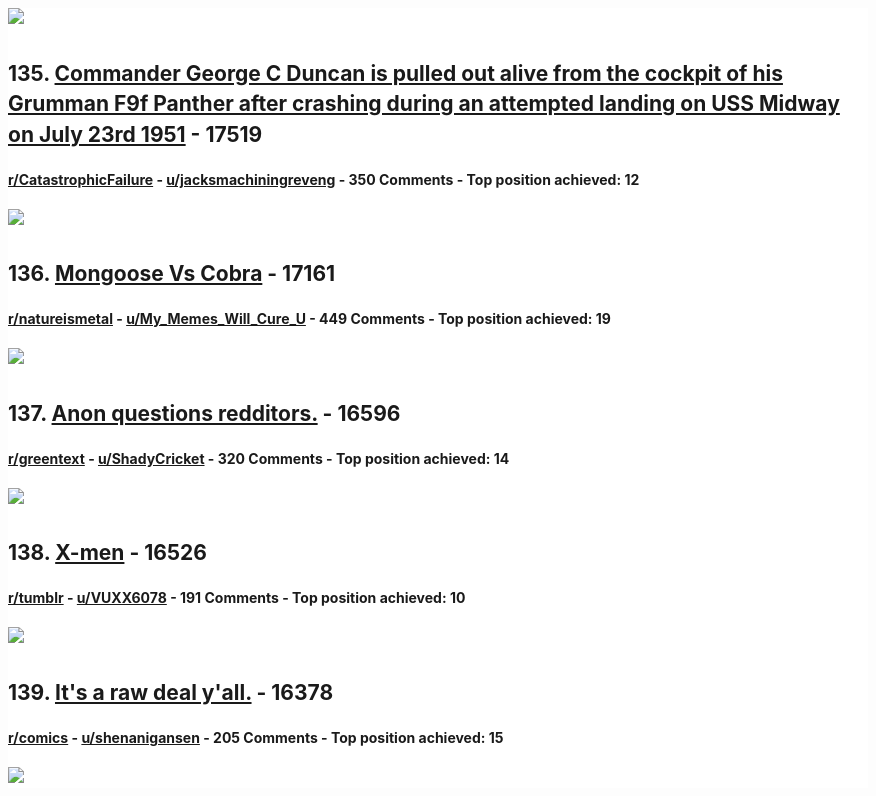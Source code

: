 <a href="https://i.redd.it/79dvwo1tqcs61.jpg"><img src="https://a.thumbs.redditmedia.com/fVxmBT2jN-3PWXIKZZRO1tFzAsnMnrbT5KMqiaTaXr8.jpg"></img></a>

## 135. [Commander George C Duncan is pulled out alive from the cockpit of his Grumman F9f Panther after crashing during an attempted landing on USS Midway on July 23rd 1951](http://reddit.com/r/CatastrophicFailure/comments/mo3hcq/commander_george_c_duncan_is_pulled_out_alive/) - 17519
#### [r/CatastrophicFailure](http://reddit.com/r/CatastrophicFailure) - [u/jacksmachiningreveng](http://reddit.com/u/jacksmachiningreveng) - 350 Comments - Top position achieved: 12

<a href="https://i.imgur.com/sO6sOqL.gifv"><img src="https://b.thumbs.redditmedia.com/LK0810D9cBBYZbjB4dHjEoanisSr2WXacMrgkq7Mjig.jpg"></img></a>

## 136. [Mongoose Vs Cobra](http://reddit.com/r/natureismetal/comments/mo4qfo/mongoose_vs_cobra/) - 17161
#### [r/natureismetal](http://reddit.com/r/natureismetal) - [u/My_Memes_Will_Cure_U](http://reddit.com/u/My_Memes_Will_Cure_U) - 449 Comments - Top position achieved: 19

<a href="https://i.imgur.com/foj0W8p.gifv"><img src="https://b.thumbs.redditmedia.com/kz25FSZ7Bt7pTTxHakC1h1ibLgj9GWXajKAaOmsnyfA.jpg"></img></a>

## 137. [Anon questions redditors.](http://reddit.com/r/greentext/comments/mnxizu/anon_questions_redditors/) - 16596
#### [r/greentext](http://reddit.com/r/greentext) - [u/ShadyCricket](http://reddit.com/u/ShadyCricket) - 320 Comments - Top position achieved: 14

<a href="https://i.redd.it/qnofk9v3r9s61.jpg"><img src="https://b.thumbs.redditmedia.com/cJH9D-Ks9OVtWbfJEa8IYQAnKD4DI1gEllqrEkg6OoE.jpg"></img></a>

## 138. [X-men](http://reddit.com/r/tumblr/comments/moa4dn/xmen/) - 16526
#### [r/tumblr](http://reddit.com/r/tumblr) - [u/VUXX6078](http://reddit.com/u/VUXX6078) - 191 Comments - Top position achieved: 10

<a href="https://i.redd.it/v7p76m1f2es61.jpg"><img src="https://b.thumbs.redditmedia.com/XMD_NqPtHsmZBJC0aWKQ2H804fl-nuNVTk-7xotBSgI.jpg"></img></a>

## 139. [It's a raw deal y'all.](http://reddit.com/r/comics/comments/mo4f2u/its_a_raw_deal_yall/) - 16378
#### [r/comics](http://reddit.com/r/comics) - [u/shenanigansen](http://reddit.com/u/shenanigansen) - 205 Comments - Top position achieved: 15

<a href="https://www.reddit.com/gallery/mo4f2u"><img src="https://b.thumbs.redditmedia.com/99imKmHEHglpQLwwSMuLQZtXP7BV0pyKcvYXZvLSpFk.jpg"></img></a>
